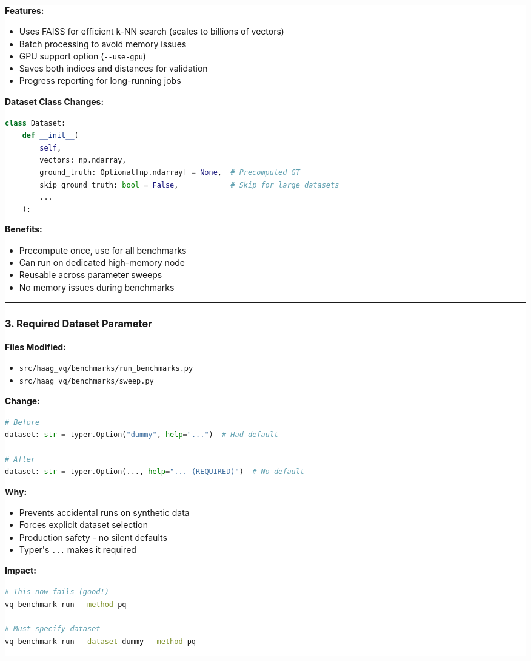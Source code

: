 **Features:**
- Uses FAISS for efficient k-NN search (scales to billions of vectors)
- Batch processing to avoid memory issues
- GPU support option (`--use-gpu`)
- Saves both indices and distances for validation
- Progress reporting for long-running jobs

**Dataset Class Changes:**

```python
class Dataset:
    def __init__(
        self,
        vectors: np.ndarray,
        ground_truth: Optional[np.ndarray] = None,  # Precomputed GT
        skip_ground_truth: bool = False,            # Skip for large datasets
        ...
    ):
```

**Benefits:**
- Precompute once, use for all benchmarks
- Can run on dedicated high-memory node
- Reusable across parameter sweeps
- No memory issues during benchmarks

---

### 3. Required Dataset Parameter

**Files Modified:**
- `src/haag_vq/benchmarks/run_benchmarks.py`
- `src/haag_vq/benchmarks/sweep.py`

**Change:**
```python
# Before
dataset: str = typer.Option("dummy", help="...")  # Had default

# After
dataset: str = typer.Option(..., help="... (REQUIRED)")  # No default
```

**Why:**
- Prevents accidental runs on synthetic data
- Forces explicit dataset selection
- Production safety - no silent defaults
- Typer's `...` makes it required

**Impact:**
```bash
# This now fails (good!)
vq-benchmark run --method pq

# Must specify dataset
vq-benchmark run --dataset dummy --method pq
```

---